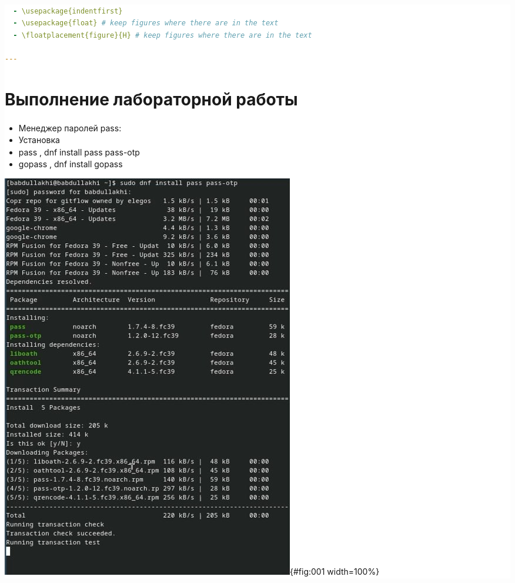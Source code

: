 ```yaml
  - \usepackage{indentfirst}
  - \usepackage{float} # keep figures where there are in the text
  - \floatplacement{figure}{H} # keep figures where there are in the text

---
```





# Выполнение лабораторной работы

- Менеджер паролей pass:
- Установка
- pass  ,   dnf install pass pass-otp
- gopass     ,  dnf install gopass

![](image/1.jpg){#fig:001 width=100%}
